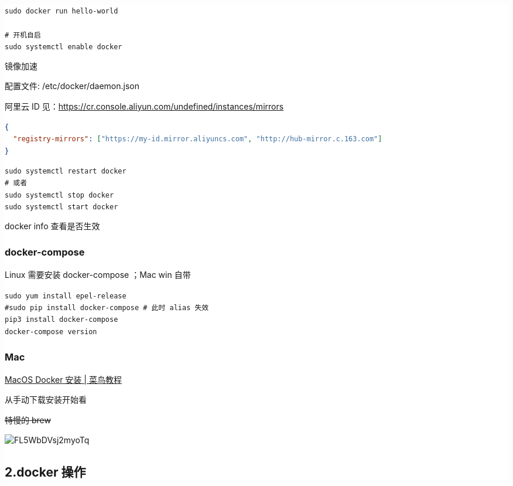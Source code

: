 ```shell
sudo docker run hello-world

# 开机自启
sudo systemctl enable docker
```

镜像加速

配置文件: /etc/docker/daemon.json

阿里云 ID 见：https://cr.console.aliyun.com/undefined/instances/mirrors

```json
{
  "registry-mirrors": ["https://my-id.mirror.aliyuncs.com", "http://hub-mirror.c.163.com"]
}
```

```shell
sudo systemctl restart docker
# 或者
sudo systemctl stop docker
sudo systemctl start docker
```

docker info 查看是否生效



### docker-compose

Linux 需要安装 docker-compose ；Mac win 自带



```shell
sudo yum install epel-release
#sudo pip install docker-compose # 此时 alias 失效
pip3 install docker-compose
docker-compose version

```



### Mac

[MacOS Docker 安装 | 菜鸟教程](https://www.runoob.com/docker/macos-docker-install.html)

从手动下载安装开始看

~~特慢的 brew~~



![FL5WbDVsj2myoTq](https://i.loli.net/2020/05/09/FL5WbDVsj2myoTq.png)



## 2.docker 操作
